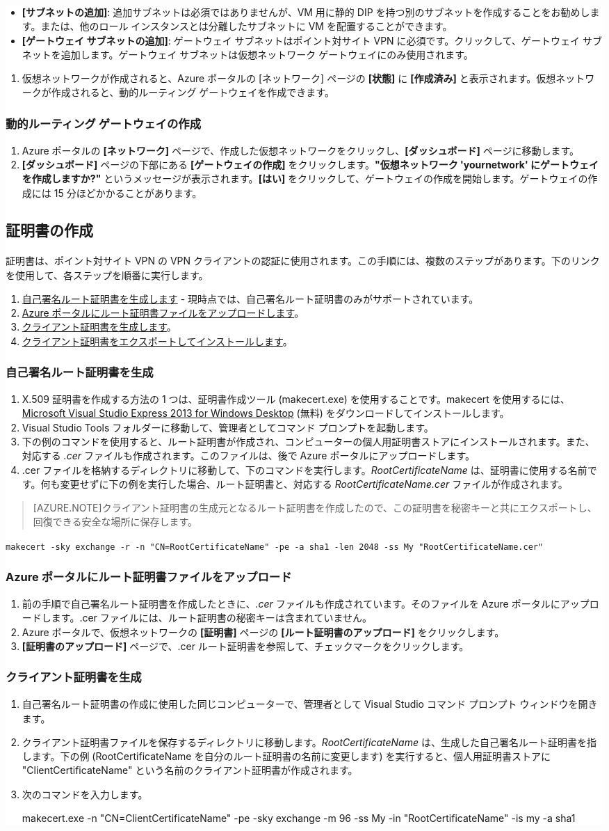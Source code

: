  - **[サブネットの追加]**: 追加サブネットは必須ではありませんが、VM 用に静的 DIP を持つ別のサブネットを作成することをお勧めします。または、他のロール インスタンスとは分離したサブネットに VM を配置することができます。
 - **[ゲートウェイ サブネットの追加]**: ゲートウェイ サブネットはポイント対サイト VPN に必須です。クリックして、ゲートウェイ サブネットを追加します。ゲートウェイ サブネットは仮想ネットワーク ゲートウェイにのみ使用されます。
1. 仮想ネットワークが作成されると、Azure ポータルの [ネットワーク] ページの **[状態]** に **[作成済み]** と表示されます。仮想ネットワークが作成されると、動的ルーティング ゲートウェイを作成できます。

### 動的ルーティング ゲートウェイの作成

1. Azure ポータルの **[ネットワーク]** ページで、作成した仮想ネットワークをクリックし、**[ダッシュボード]** ページに移動します。
1. **[ダッシュボード]** ページの下部にある **[ゲートウェイの作成]** をクリックします。**"仮想ネットワーク 'yournetwork' にゲートウェイを作成しますか?"** というメッセージが表示されます。**[はい]** をクリックして、ゲートウェイの作成を開始します。ゲートウェイの作成には 15 分ほどかかることがあります。

## 証明書の作成

証明書は、ポイント対サイト VPN の VPN クライアントの認証に使用されます。この手順には、複数のステップがあります。下のリンクを使用して、各ステップを順番に実行します。

1. [自己署名ルート証明書を生成します](#generate-a-self-signed-root-certificate) - 現時点では、自己署名ルート証明書のみがサポートされています。
2. [Azure ポータルにルート証明書ファイルをアップロードします](#upload-the-root-certificate-file-to-the-management-portal)。
3. [クライアント証明書を生成します](#generate-a-client-certificate)。
4. [クライアント証明書をエクスポートしてインストールします](#export-and-install-the-client-certificate)。

### 自己署名ルート証明書を生成

1. X.509 証明書を作成する方法の 1 つは、証明書作成ツール (makecert.exe) を使用することです。makecert を使用するには、[Microsoft Visual Studio Express 2013 for Windows Desktop](https://www.visualstudio.com/products/visual-studio-express-vs.aspx) (無料) をダウンロードしてインストールします。
2. Visual Studio Tools フォルダーに移動して、管理者としてコマンド プロンプトを起動します。
3. 下の例のコマンドを使用すると、ルート証明書が作成され、コンピューターの個人用証明書ストアにインストールされます。また、対応する *.cer* ファイルも作成されます。このファイルは、後で Azure ポータルにアップロードします。
4. .cer ファイルを格納するディレクトリに移動して、下のコマンドを実行します。*RootCertificateName* は、証明書に使用する名前です。何も変更せずに下の例を実行した場合、ルート証明書と、対応する *RootCertificateName.cer* ファイルが作成されます。

>[AZURE.NOTE]クライアント証明書の生成元となるルート証明書を作成したので、この証明書を秘密キーと共にエクスポートし、回復できる安全な場所に保存します。

    makecert -sky exchange -r -n "CN=RootCertificateName" -pe -a sha1 -len 2048 -ss My "RootCertificateName.cer"

### Azure ポータルにルート証明書ファイルをアップロード

1. 前の手順で自己署名ルート証明書を作成したときに、*.cer* ファイルも作成されています。そのファイルを Azure ポータルにアップロードします。.cer ファイルには、ルート証明書の秘密キーは含まれていません。
1. Azure ポータルで、仮想ネットワークの **[証明書]** ページの **[ルート証明書のアップロード]** をクリックします。
1. **[証明書のアップロード]** ページで、.cer ルート証明書を参照して、チェックマークをクリックします。

### クライアント証明書を生成

1. 自己署名ルート証明書の作成に使用した同じコンピューターで、管理者として Visual Studio コマンド プロンプト ウィンドウを開きます。
2. クライアント証明書ファイルを保存するディレクトリに移動します。*RootCertificateName* は、生成した自己署名ルート証明書を指します。下の例 (RootCertificateName を自分のルート証明書の名前に変更します) を実行すると、個人用証明書ストアに "ClientCertificateName" という名前のクライアント証明書が作成されます。
3. 次のコマンドを入力します。

    makecert.exe -n "CN=ClientCertificateName" -pe -sky exchange -m 96 -ss My -in "RootCertificateName" -is my -a sha1
